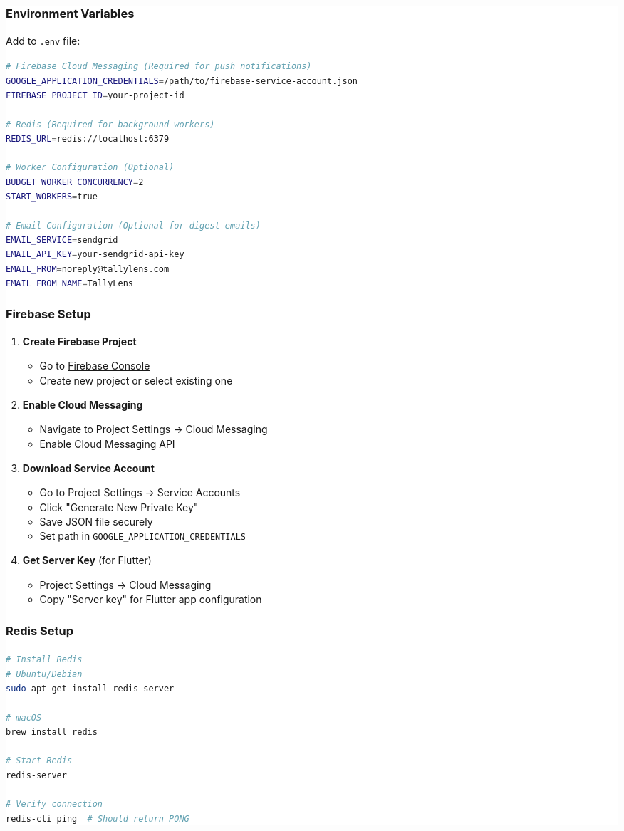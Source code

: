 ### Environment Variables

Add to `.env` file:

```bash
# Firebase Cloud Messaging (Required for push notifications)
GOOGLE_APPLICATION_CREDENTIALS=/path/to/firebase-service-account.json
FIREBASE_PROJECT_ID=your-project-id

# Redis (Required for background workers)
REDIS_URL=redis://localhost:6379

# Worker Configuration (Optional)
BUDGET_WORKER_CONCURRENCY=2
START_WORKERS=true

# Email Configuration (Optional for digest emails)
EMAIL_SERVICE=sendgrid
EMAIL_API_KEY=your-sendgrid-api-key
EMAIL_FROM=noreply@tallylens.com
EMAIL_FROM_NAME=TallyLens
```

### Firebase Setup

1. **Create Firebase Project**
   - Go to [Firebase Console](https://console.firebase.google.com/)
   - Create new project or select existing one

2. **Enable Cloud Messaging**
   - Navigate to Project Settings → Cloud Messaging
   - Enable Cloud Messaging API

3. **Download Service Account**
   - Go to Project Settings → Service Accounts
   - Click "Generate New Private Key"
   - Save JSON file securely
   - Set path in `GOOGLE_APPLICATION_CREDENTIALS`

4. **Get Server Key** (for Flutter)
   - Project Settings → Cloud Messaging
   - Copy "Server key" for Flutter app configuration

### Redis Setup

```bash
# Install Redis
# Ubuntu/Debian
sudo apt-get install redis-server

# macOS
brew install redis

# Start Redis
redis-server

# Verify connection
redis-cli ping  # Should return PONG
```
